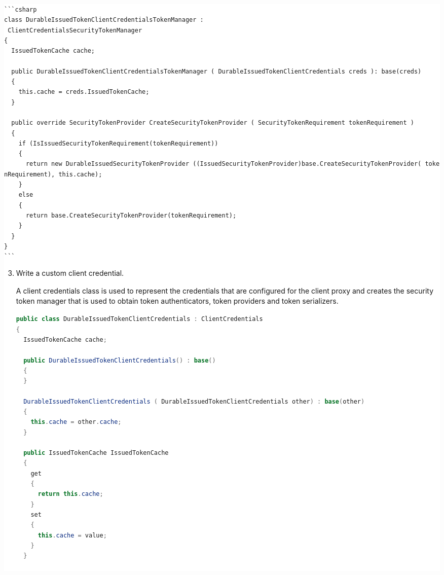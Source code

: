     ```csharp  
    class DurableIssuedTokenClientCredentialsTokenManager :  
     ClientCredentialsSecurityTokenManager  
    {  
      IssuedTokenCache cache;  
  
      public DurableIssuedTokenClientCredentialsTokenManager ( DurableIssuedTokenClientCredentials creds ): base(creds)  
      {  
        this.cache = creds.IssuedTokenCache;  
      }  
  
      public override SecurityTokenProvider CreateSecurityTokenProvider ( SecurityTokenRequirement tokenRequirement )  
      {  
        if (IsIssuedSecurityTokenRequirement(tokenRequirement))  
        {  
          return new DurableIssuedSecurityTokenProvider ((IssuedSecurityTokenProvider)base.CreateSecurityTokenProvider( tokenRequirement), this.cache);  
        }  
        else  
        {  
          return base.CreateSecurityTokenProvider(tokenRequirement);  
        }  
      }  
    }  
    ```  
  
3. Write a custom client credential.  
  
     A client credentials class is used to represent the credentials that are configured for the client proxy and creates the security token manager that is used to obtain token authenticators, token providers and token serializers.  
  
    ```csharp  
    public class DurableIssuedTokenClientCredentials : ClientCredentials  
    {  
      IssuedTokenCache cache;  
  
      public DurableIssuedTokenClientCredentials() : base()  
      {  
      }  
  
      DurableIssuedTokenClientCredentials ( DurableIssuedTokenClientCredentials other) : base(other)  
      {  
        this.cache = other.cache;  
      }  
  
      public IssuedTokenCache IssuedTokenCache  
      {  
        get  
        {  
          return this.cache;  
        }  
        set  
        {  
          this.cache = value;  
        }  
      }  
  